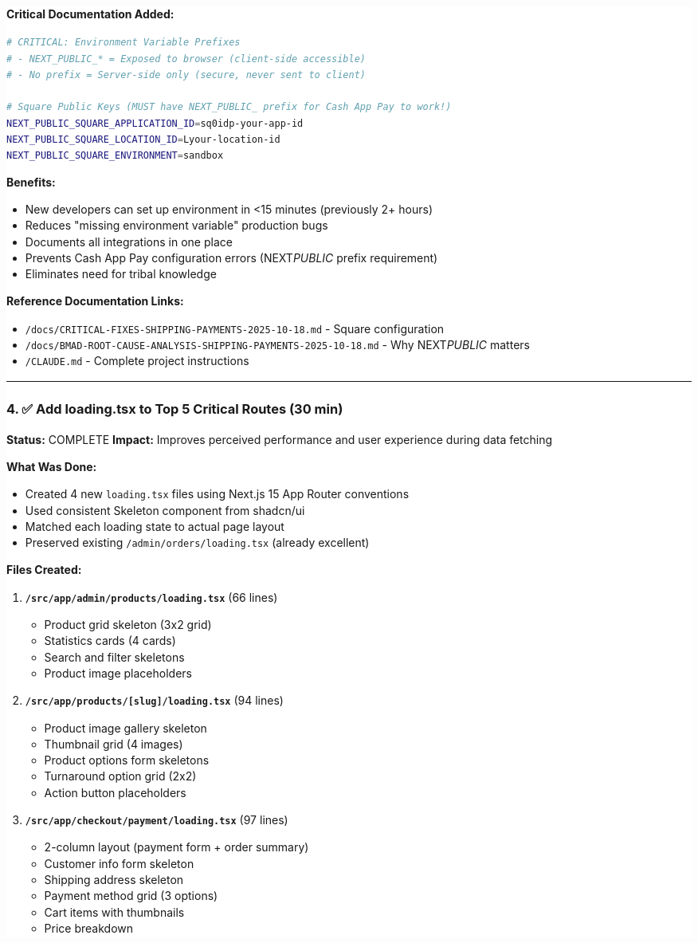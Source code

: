 **Critical Documentation Added:**

```bash
# CRITICAL: Environment Variable Prefixes
# - NEXT_PUBLIC_* = Exposed to browser (client-side accessible)
# - No prefix = Server-side only (secure, never sent to client)

# Square Public Keys (MUST have NEXT_PUBLIC_ prefix for Cash App Pay to work!)
NEXT_PUBLIC_SQUARE_APPLICATION_ID=sq0idp-your-app-id
NEXT_PUBLIC_SQUARE_LOCATION_ID=Lyour-location-id
NEXT_PUBLIC_SQUARE_ENVIRONMENT=sandbox
```

**Benefits:**

- New developers can set up environment in <15 minutes (previously 2+ hours)
- Reduces "missing environment variable" production bugs
- Documents all integrations in one place
- Prevents Cash App Pay configuration errors (NEXT*PUBLIC* prefix requirement)
- Eliminates need for tribal knowledge

**Reference Documentation Links:**

- `/docs/CRITICAL-FIXES-SHIPPING-PAYMENTS-2025-10-18.md` - Square configuration
- `/docs/BMAD-ROOT-CAUSE-ANALYSIS-SHIPPING-PAYMENTS-2025-10-18.md` - Why NEXT*PUBLIC* matters
- `/CLAUDE.md` - Complete project instructions

---

### 4. ✅ Add loading.tsx to Top 5 Critical Routes (30 min)

**Status:** COMPLETE
**Impact:** Improves perceived performance and user experience during data fetching

**What Was Done:**

- Created 4 new `loading.tsx` files using Next.js 15 App Router conventions
- Used consistent Skeleton component from shadcn/ui
- Matched each loading state to actual page layout
- Preserved existing `/admin/orders/loading.tsx` (already excellent)

**Files Created:**

1. **`/src/app/admin/products/loading.tsx`** (66 lines)
   - Product grid skeleton (3x2 grid)
   - Statistics cards (4 cards)
   - Search and filter skeletons
   - Product image placeholders

2. **`/src/app/products/[slug]/loading.tsx`** (94 lines)
   - Product image gallery skeleton
   - Thumbnail grid (4 images)
   - Product options form skeletons
   - Turnaround option grid (2x2)
   - Action button placeholders

3. **`/src/app/checkout/payment/loading.tsx`** (97 lines)
   - 2-column layout (payment form + order summary)
   - Customer info form skeleton
   - Shipping address skeleton
   - Payment method grid (3 options)
   - Cart items with thumbnails
   - Price breakdown
